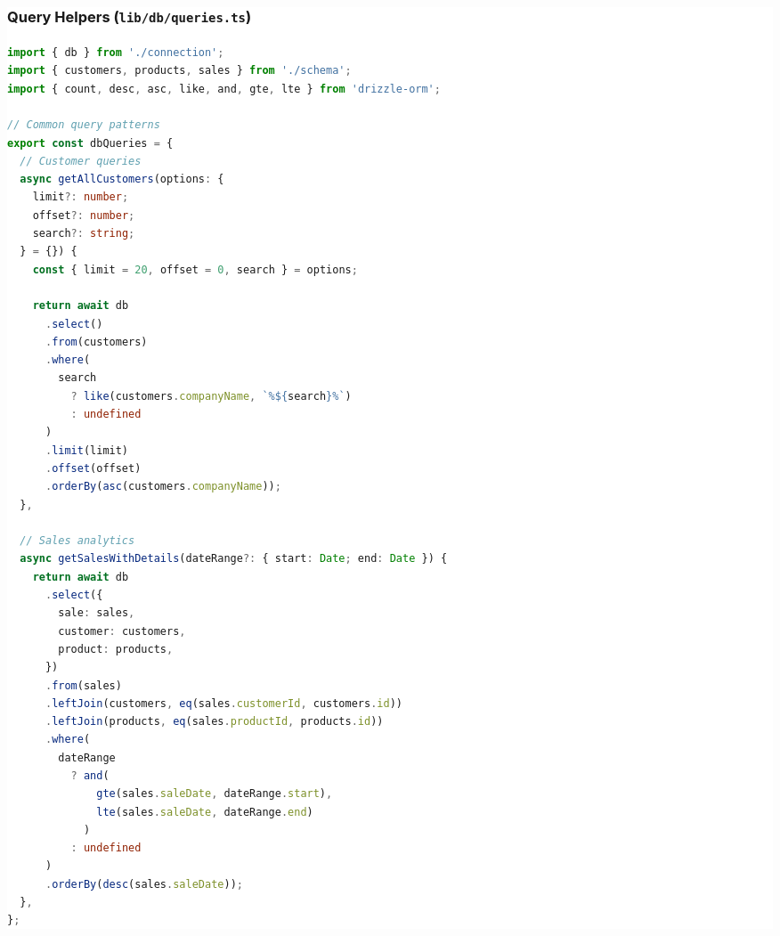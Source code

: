 ### Query Helpers (`lib/db/queries.ts`)
```typescript
import { db } from './connection';
import { customers, products, sales } from './schema';
import { count, desc, asc, like, and, gte, lte } from 'drizzle-orm';

// Common query patterns
export const dbQueries = {
  // Customer queries
  async getAllCustomers(options: {
    limit?: number;
    offset?: number;
    search?: string;
  } = {}) {
    const { limit = 20, offset = 0, search } = options;

    return await db
      .select()
      .from(customers)
      .where(
        search
          ? like(customers.companyName, `%${search}%`)
          : undefined
      )
      .limit(limit)
      .offset(offset)
      .orderBy(asc(customers.companyName));
  },

  // Sales analytics
  async getSalesWithDetails(dateRange?: { start: Date; end: Date }) {
    return await db
      .select({
        sale: sales,
        customer: customers,
        product: products,
      })
      .from(sales)
      .leftJoin(customers, eq(sales.customerId, customers.id))
      .leftJoin(products, eq(sales.productId, products.id))
      .where(
        dateRange
          ? and(
              gte(sales.saleDate, dateRange.start),
              lte(sales.saleDate, dateRange.end)
            )
          : undefined
      )
      .orderBy(desc(sales.saleDate));
  },
};
```
